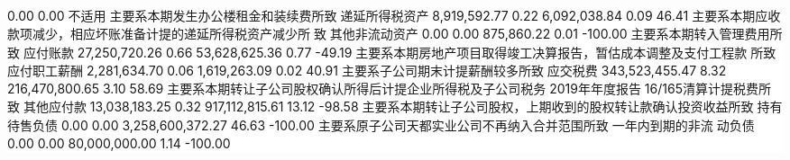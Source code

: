 0.00
0.00
不适用
主要系本期发生办公楼租金和装续费所致
递延所得税资产
8,919,592.77
0.22
6,092,038.84
0.09
46.41
主要系本期应收款项减少，相应坏账准备计提的递延所得税资产减少所
致
其他非流动资产
0.00
0.00
875,860.22
0.01
-100.00
主要系本期转入管理费用所致
应付账款
27,250,720.26
0.66
53,628,625.36
0.77
-49.19
主要系本期房地产项目取得竣工决算报告，暂估成本调整及支付工程款
所致
应付职工薪酬
2,281,634.70
0.06
1,619,263.09
0.02
40.91
主要系子公司期末计提薪酬较多所致
应交税费
343,523,455.47
8.32
216,470,800.65
3.10
58.69
主要系本期转让子公司股权确认所得后计提企业所得税及子公司税务
2019年年度报告
16/165清算计提税费所致
其他应付款
13,038,183.25
0.32
917,112,815.61
13.12
-98.58
主要系本期转让子公司股权，上期收到的股权转让款确认投资收益所致
持有待售负债
0.00
0.00
3,258,600,372.27
46.63
-100.00
主要系原子公司天都实业公司不再纳入合并范围所致
一年内到期的非流
动负债
0.00
0.00
80,000,000.00
1.14
-100.00
